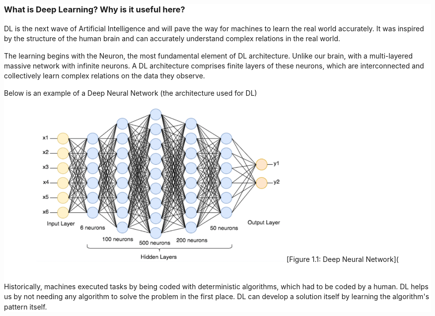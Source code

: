 ### **What is Deep Learning? Why is it useful here?**

DL is the next wave of Artificial Intelligence and will pave the way for
machines to learn the real world accurately. It was inspired by the structure of
the human brain and can accurately understand complex relations in the real
world.

The learning begins with the Neuron, the most fundamental element of DL
architecture. Unlike our brain, with a multi-layered massive network with
infinite neurons. A DL architecture comprises finite layers of these neurons,
which are interconnected and collectively learn complex relations on the data
they observe.

Below is an example of a Deep Neural Network (the architecture used for DL)
<center>
<img width =500 src="/public/images/9682a9c5b4152a4addc326a3f433db66.png">
[Figure 1.1: Deep Neural Network](<https://www.researchgate.net/figure/Deep-Neural-Network-architecture_fig1_330120030>
</center>
<br/>

Historically, machines executed tasks by being coded with deterministic
algorithms, which had to be coded by a human. DL helps us by not needing any
algorithm to solve the problem in the first place. DL can develop a solution
itself by learning the algorithm's pattern itself.
